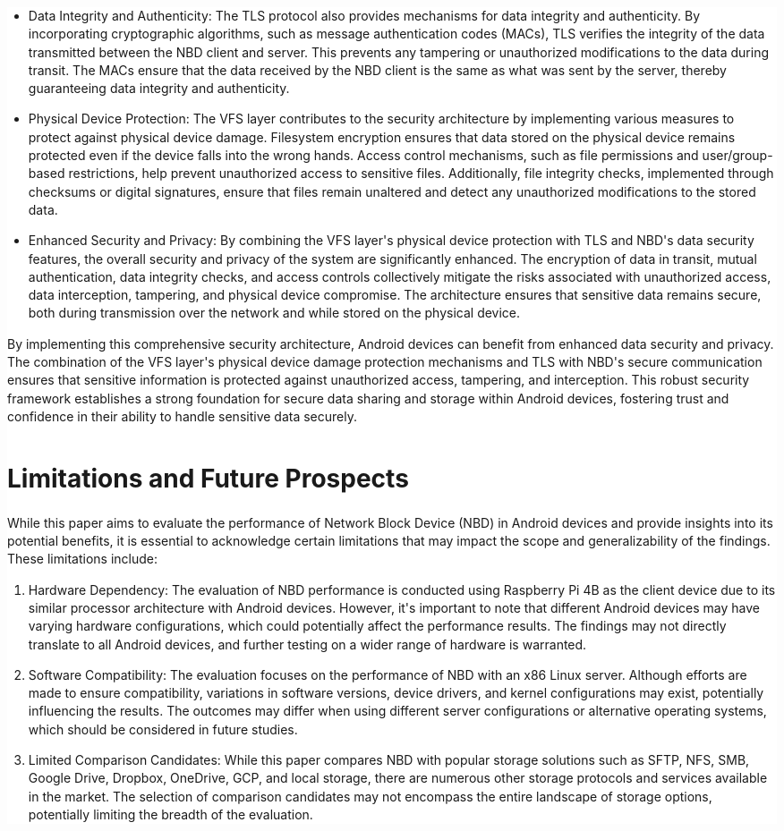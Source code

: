 - Data Integrity and Authenticity: The TLS protocol also provides mechanisms for data integrity and authenticity. By incorporating cryptographic algorithms, such as message authentication codes (MACs), TLS verifies the integrity of the data transmitted between the NBD client and server. This prevents any tampering or unauthorized modifications to the data during transit. The MACs ensure that the data received by the NBD client is the same as what was sent by the server, thereby guaranteeing data integrity and authenticity.

- Physical Device Protection: The VFS layer contributes to the security architecture by implementing various measures to protect against physical device damage. Filesystem encryption ensures that data stored on the physical device remains protected even if the device falls into the wrong hands. Access control mechanisms, such as file permissions and user/group-based restrictions, help prevent unauthorized access to sensitive files. Additionally, file integrity checks, implemented through checksums or digital signatures, ensure that files remain unaltered and detect any unauthorized modifications to the stored data.

- Enhanced Security and Privacy: By combining the VFS layer's physical device protection with TLS and NBD's data security features, the overall security and privacy of the system are significantly enhanced. The encryption of data in transit, mutual authentication, data integrity checks, and access controls collectively mitigate the risks associated with unauthorized access, data interception, tampering, and physical device compromise. The architecture ensures that sensitive data remains secure, both during transmission over the network and while stored on the physical device.

By implementing this comprehensive security architecture, Android devices can benefit from enhanced data security and privacy. The combination of the VFS layer's physical device damage protection mechanisms and TLS with NBD's secure communication ensures that sensitive information is protected against unauthorized access, tampering, and interception. This robust security framework establishes a strong foundation for secure data sharing and storage within Android devices, fostering trust and confidence in their ability to handle sensitive data securely.

# Limitations and Future Prospects

While this paper aims to evaluate the performance of Network Block Device (NBD) in Android devices and provide insights into its potential benefits, it is essential to acknowledge certain limitations that may impact the scope and generalizability of the findings. These limitations include:

1. Hardware Dependency: The evaluation of NBD performance is conducted using Raspberry Pi 4B as the client device due to its similar processor architecture with Android devices. However, it's important to note that different Android devices may have varying hardware configurations, which could potentially affect the performance results. The findings may not directly translate to all Android devices, and further testing on a wider range of hardware is warranted.

2. Software Compatibility: The evaluation focuses on the performance of NBD with an x86 Linux server. Although efforts are made to ensure compatibility, variations in software versions, device drivers, and kernel configurations may exist, potentially influencing the results. The outcomes may differ when using different server configurations or alternative operating systems, which should be considered in future studies.

3. Limited Comparison Candidates: While this paper compares NBD with popular storage solutions such as SFTP, NFS, SMB, Google Drive, Dropbox, OneDrive, GCP, and local storage, there are numerous other storage protocols and services available in the market. The selection of comparison candidates may not encompass the entire landscape of storage options, potentially limiting the breadth of the evaluation.
